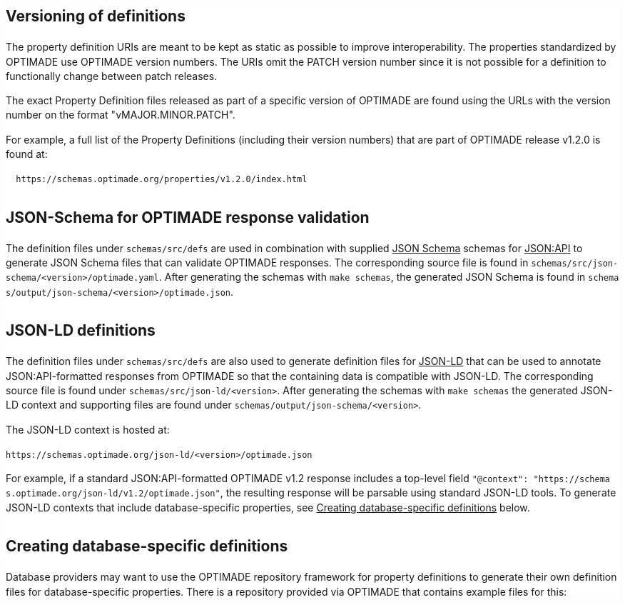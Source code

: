 
## Versioning of definitions

The property definition URIs are meant to be kept as static as possible to improve interoperability.
The properties standardized by OPTIMADE use OPTIMADE version numbers.
The URIs omit the PATCH version number since it is not possible for a definition to functionally change between patch releases.

The exact Property Definition files released as part of a specific version of OPTIMADE are found using the URLs with the version number on the format "vMAJOR.MINOR.PATCH".

For example, a full list of the Property Definitions (including their version numbers) that are part of OPTIMADE release v1.2.0 is found at:
```
  https://schemas.optimade.org/properties/v1.2.0/index.html
```


## JSON-Schema for OPTIMADE response validation

The definition files under `schemas/src/defs` are used in combination with supplied [JSON Schema](https://json-schema.org/) schemas for [JSON:API](https://jsonapi.org/) to generate JSON Schema files that can validate OPTIMADE responses.
The corresponding source file is found in `schemas/src/json-schema/<version>/optimade.yaml`.
After generating the schemas with `make schemas`, the generated JSON Schema is found in `schemas/output/json-schema/<version>/optimade.json`.


## JSON-LD definitions

The definition files under `schemas/src/defs` are also used to generate definition files for [JSON-LD](https://json-ld.org/) that can be used to annotate JSON:API-formatted responses from OPTIMADE so that the containing data is compatible with JSON-LD.
The corresponding source file is found under `schemas/src/json-ld/<version>`.
After generating the schemas with `make schemas` the generated JSON-LD context and supporting files are found under `schemas/output/json-schema/<version>`.

The JSON-LD context is hosted at:
```
https://schemas.optimade.org/json-ld/<version>/optimade.json
```
For example, if a standard JSON:API-formatted OPTIMADE v1.2 response includes a top-level field `"@context": "https://schemas.optimade.org/json-ld/v1.2/optimade.json"`, the resulting response will be parsable using standard JSON-LD tools.
To generate JSON-LD contexts that include database-specific properties, see [Creating database-specific definitions](#creating_database_specific_definitions) below.


## Creating database-specific definitions

Database providers may want to use the OPTIMADE repository framework for property definitions to generate their own definition files for database-specific properties.
There is a repository provided via OPTIMADE that contains example files for this:
